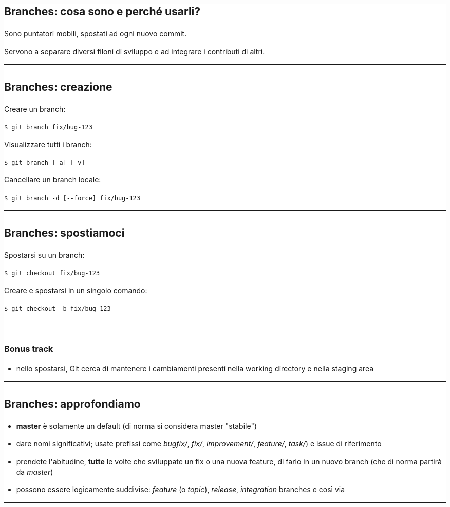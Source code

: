 
## Branches: cosa sono e perché usarli?

Sono puntatori mobili, spostati ad ogni nuovo commit.

Servono a separare diversi filoni di sviluppo e ad integrare i contributi di altri.

-----

## Branches: creazione

Creare un branch:

    $ git branch fix/bug-123

Visualizzare tutti i branch:

    $ git branch [-a] [-v]

Cancellare un branch locale:

    $ git branch -d [--force] fix/bug-123

-----

## Branches: spostiamoci

Spostarsi su un branch:

    $ git checkout fix/bug-123

Creare e spostarsi in un singolo comando:

    $ git checkout -b fix/bug-123

<br />

### Bonus track

* nello spostarsi, Git cerca di mantenere i cambiamenti presenti nella working directory e nella staging area

-----

## Branches: approfondiamo

* **master** è solamente un default (di norma si considera master "stabile")

* dare [nomi significativi](http://www.guyroutledge.co.uk/blog/git-branch-naming-conventions/); usate prefissi come *bugfix/*, *fix/*, *improvement/*, *feature/*, *task/*) e issue di riferimento

* prendete l'abitudine, **tutte** le volte che sviluppate un fix o una nuova feature, di farlo in un nuovo branch (che di norma partirà da *master*)

* possono essere logicamente suddivise: *feature* (o *topic*), *release*, *integration* branches e così via

---
